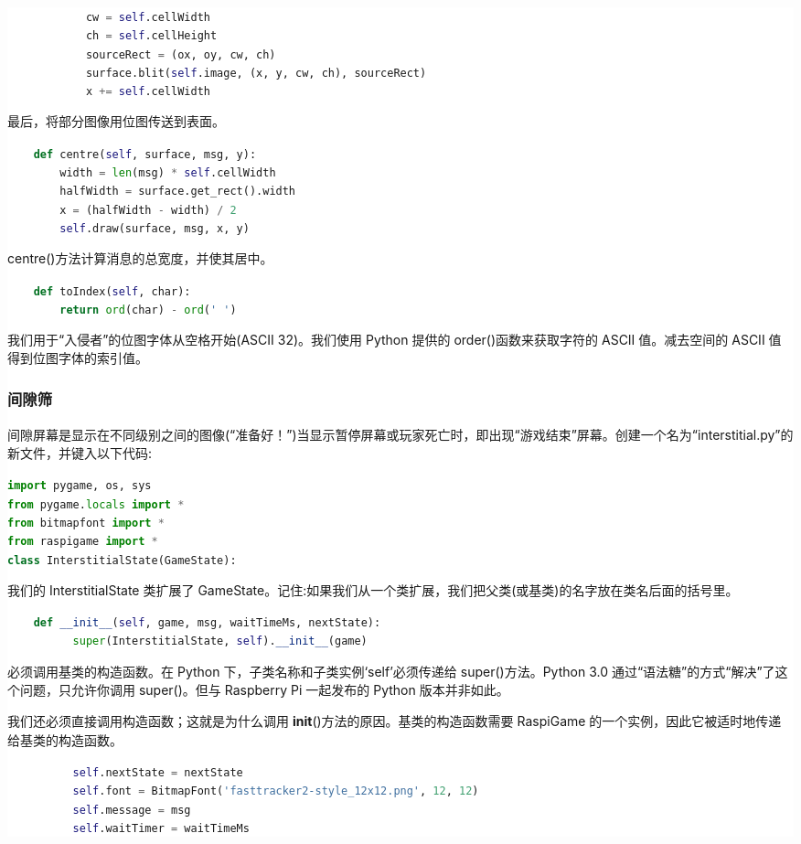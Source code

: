 ```py
            cw = self.cellWidth
            ch = self.cellHeight
            sourceRect = (ox, oy, cw, ch)
            surface.blit(self.image, (x, y, cw, ch), sourceRect)
            x += self.cellWidth

```

最后，将部分图像用位图传送到表面。

```py
    def centre(self, surface, msg, y):
        width = len(msg) * self.cellWidth
        halfWidth = surface.get_rect().width
        x = (halfWidth - width) / 2
        self.draw(surface, msg, x, y)

```

centre()方法计算消息的总宽度，并使其居中。

```py
    def toIndex(self, char):
        return ord(char) - ord(' ')

```

我们用于“入侵者”的位图字体从空格开始(ASCII 32)。我们使用 Python 提供的 order()函数来获取字符的 ASCII 值。减去空间的 ASCII 值得到位图字体的索引值。

### 间隙筛

间隙屏幕是显示在不同级别之间的图像(“准备好！”)当显示暂停屏幕或玩家死亡时，即出现“游戏结束”屏幕。创建一个名为“interstitial.py”的新文件，并键入以下代码:

```py
import pygame, os, sys
from pygame.locals import *
from bitmapfont import *
from raspigame import *
class InterstitialState(GameState):

```

我们的 InterstitialState 类扩展了 GameState。记住:如果我们从一个类扩展，我们把父类(或基类)的名字放在类名后面的括号里。

```py
    def __init__(self, game, msg, waitTimeMs, nextState):
          super(InterstitialState, self).__init__(game)

```

必须调用基类的构造函数。在 Python 下，子类名称和子类实例‘self’必须传递给 super()方法。Python 3.0 通过“语法糖”的方式“解决”了这个问题，只允许你调用 super()。但与 Raspberry Pi 一起发布的 Python 版本并非如此。

我们还必须直接调用构造函数；这就是为什么调用 __init__()方法的原因。基类的构造函数需要 RaspiGame 的一个实例，因此它被适时地传递给基类的构造函数。

```py
          self.nextState = nextState
          self.font = BitmapFont('fasttracker2-style_12x12.png', 12, 12)
          self.message = msg
          self.waitTimer = waitTimeMs

```
